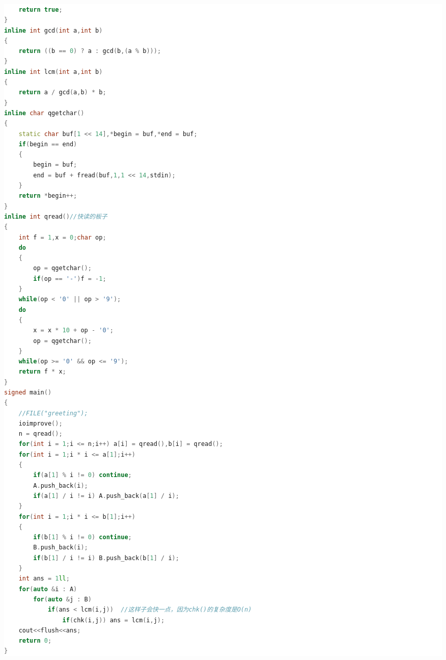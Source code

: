 ```cpp
    return true;
}
inline int gcd(int a,int b)
{
	return ((b == 0) ? a : gcd(b,(a % b)));
}
inline int lcm(int a,int b) 
{
    return a / gcd(a,b) * b;
}
inline char qgetchar()
{
	static char buf[1 << 14],*begin = buf,*end = buf;
	if(begin == end) 
	{
		begin = buf;
		end = buf + fread(buf,1,1 << 14,stdin);
	}
	return *begin++;
}
inline int qread()//快读的板子
{
    int f = 1,x = 0;char op;
    do
	{
		op = qgetchar();
		if(op == '-')f = -1;
	}
	while(op < '0' || op > '9');
    do
	{
		x = x * 10 + op - '0';
		op = qgetchar();
	}
	while(op >= '0' && op <= '9');
    return f * x;
}
signed main() 
{
    //FILE("greeting");
	ioimprove();
    n = qread();
    for(int i = 1;i <= n;i++) a[i] = qread(),b[i] = qread();
	for(int i = 1;i * i <= a[1];i++) 
	{
        if(a[1] % i != 0) continue;
        A.push_back(i);
        if(a[1] / i != i) A.push_back(a[1] / i);
    }
    for(int i = 1;i * i <= b[1];i++) 
	{
        if(b[1] % i != 0) continue;
        B.push_back(i);
        if(b[1] / i != i) B.push_back(b[1] / i);
    }
    int ans = 1ll;
    for(auto &i : A)
        for(auto &j : B)
            if(ans < lcm(i,j))	//这样子会快一点，因为chk()的复杂度是O(n)
				if(chk(i,j)) ans = lcm(i,j);
    cout<<flush<<ans;
    return 0;
}
```

[problemUrl]: https://atcoder.jp/contests/arc124/tasks/arc124_c